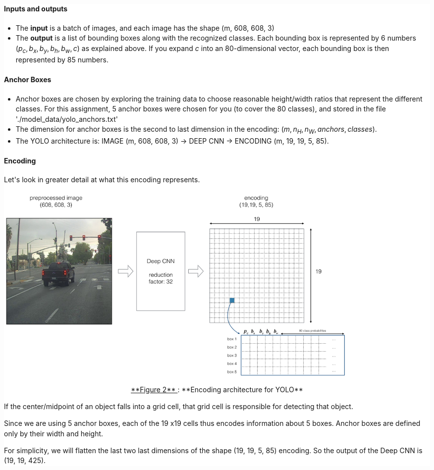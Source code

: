 #### Inputs and outputs
- The **input** is a batch of images, and each image has the shape (m, 608, 608, 3)
- The **output** is a list of bounding boxes along with the recognized classes. Each bounding box is represented by 6 numbers $(p_c, b_x, b_y, b_h, b_w, c)$ as explained above. If you expand $c$ into an 80-dimensional vector, each bounding box is then represented by 85 numbers. 

#### Anchor Boxes
* Anchor boxes are chosen by exploring the training data to choose reasonable height/width ratios that represent the different classes.  For this assignment, 5 anchor boxes were chosen for you (to cover the 80 classes), and stored in the file './model_data/yolo_anchors.txt'
* The dimension for anchor boxes is the second to last dimension in the encoding: $(m, n_H,n_W,anchors,classes)$.
* The YOLO architecture is: IMAGE (m, 608, 608, 3) -> DEEP CNN -> ENCODING (m, 19, 19, 5, 85).  


#### Encoding
Let's look in greater detail at what this encoding represents. 

<img src="nb_images/architecture.png" style="width:700px;height:400;">
<caption><center> <u> **Figure 2** </u>: **Encoding architecture for YOLO**<br> </center></caption>

If the center/midpoint of an object falls into a grid cell, that grid cell is responsible for detecting that object.

Since we are using 5 anchor boxes, each of the 19 x19 cells thus encodes information about 5 boxes. Anchor boxes are defined only by their width and height.

For simplicity, we will flatten the last two last dimensions of the shape (19, 19, 5, 85) encoding. So the output of the Deep CNN is (19, 19, 425).
